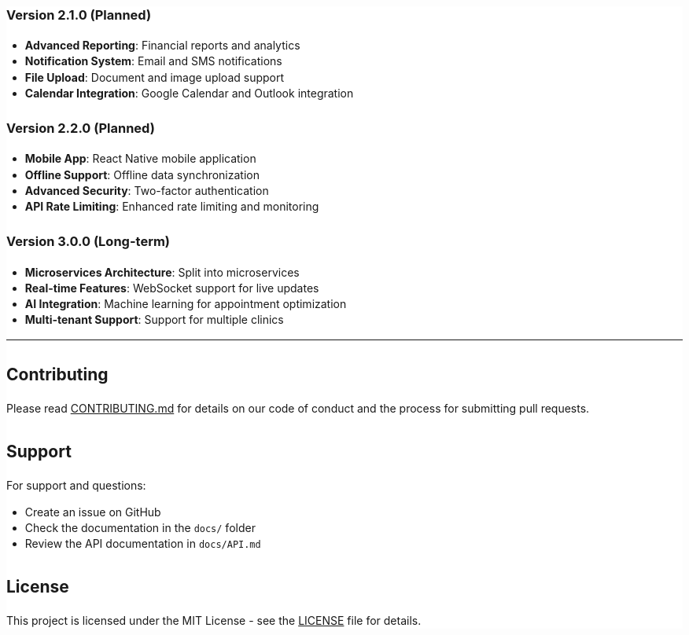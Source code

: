 ### Version 2.1.0 (Planned)
- **Advanced Reporting**: Financial reports and analytics
- **Notification System**: Email and SMS notifications
- **File Upload**: Document and image upload support
- **Calendar Integration**: Google Calendar and Outlook integration

### Version 2.2.0 (Planned)
- **Mobile App**: React Native mobile application
- **Offline Support**: Offline data synchronization
- **Advanced Security**: Two-factor authentication
- **API Rate Limiting**: Enhanced rate limiting and monitoring

### Version 3.0.0 (Long-term)
- **Microservices Architecture**: Split into microservices
- **Real-time Features**: WebSocket support for live updates
- **AI Integration**: Machine learning for appointment optimization
- **Multi-tenant Support**: Support for multiple clinics

---

## Contributing

Please read [CONTRIBUTING.md](./CONTRIBUTING.md) for details on our code of conduct and the process for submitting pull requests.

## Support

For support and questions:
- Create an issue on GitHub
- Check the documentation in the `docs/` folder
- Review the API documentation in `docs/API.md`

## License

This project is licensed under the MIT License - see the [LICENSE](../LICENSE) file for details. 